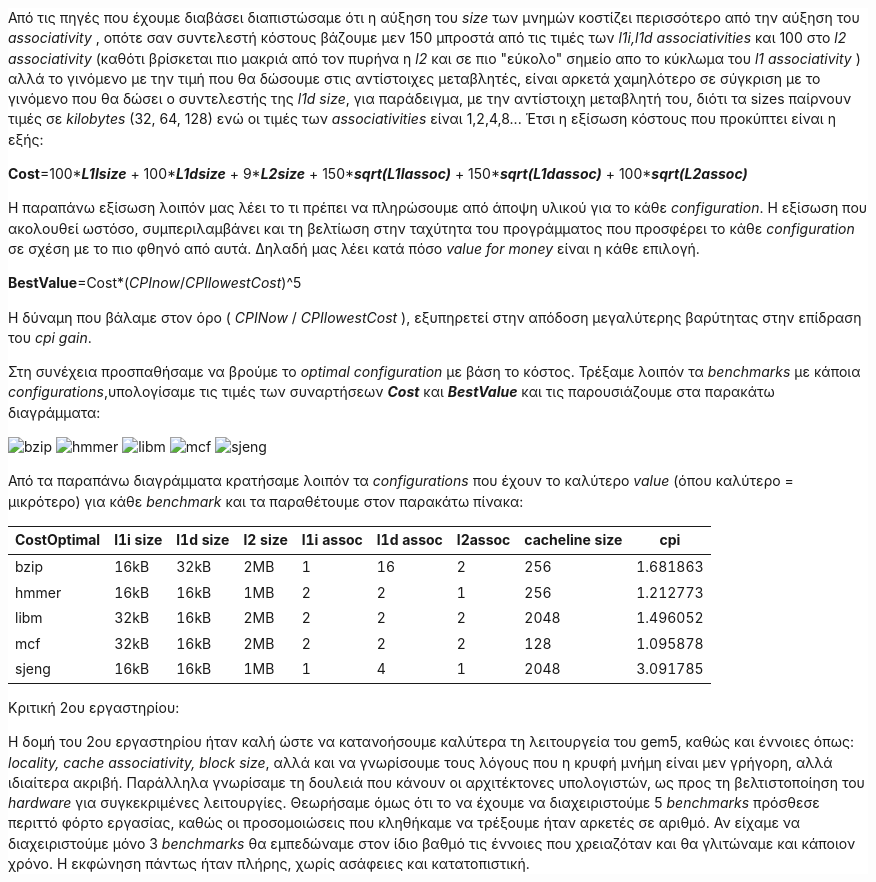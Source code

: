Από τις πηγές που έχουμε διαβάσει διαπιστώσαμε ότι η αύξηση του _size_ των μνημών κοστίζει περισσότερο από την αύξηση του _associativity_ , οπότε σαν συντελεστή κόστους βάζουμε μεν 150 μπροστά από τις τιμές των _l1i,l1d associativities_ και 100 στο _l2 associativity_ (καθότι βρίσκεται πιο μακριά από τον πυρήνα η _l2_ και σε πιο "εύκολο" σημείο απο το κύκλωμα του _l1 associativity_ ) αλλά το γινόμενο με την τιμή που θα δώσουμε στις αντίστοιχες μεταβλητές, είναι αρκετά χαμηλότερο σε σύγκριση με το γινόμενο που θα δώσει ο συντελεστής της _l1d size_, για παράδειγμα, με την αντίστοιχη μεταβλητή του, διότι τα sizes παίρνουν τιμές σε _kilobytes_ (32, 64, 128) ενώ οι τιμές των _associativities_ είναι 1,2,4,8... Έτσι η εξίσωση κόστους που προκύπτει είναι η εξής:

**Cost**=100*_**L1Isize**_ + 100*_**L1dsize**_ + 9*_**L2size**_ + 150*_**sqrt(L1Iassoc)**_ + 150*_**sqrt(L1dassoc)**_ + 100*_**sqrt(L2assoc)**_

Η παραπάνω εξίσωση λοιπόν μας λέει το τι πρέπει να πληρώσουμε από άποψη υλικού για το κάθε _configuration_. Η εξίσωση που ακολουθεί ωστόσο, συμπεριλαμβάνει και τη βελτίωση στην ταχύτητα του προγράμματος που προσφέρει το κάθε _configuration_ σε σχέση με το πιο φθηνό από αυτά. Δηλαδή μας λέει κατά πόσο _value for money_ είναι η κάθε επιλογή.

**BestValue**=Cost*(_CPInow_/_CPIlowestCost_)^5

Η δύναμη που βάλαμε στον όρο ( _CPINow_ / _CPIlowestCost_ ), εξυπηρετεί στην απόδοση μεγαλύτερης βαρύτητας στην επίδραση του _cpi gain_.

Στη συνέχεια προσπαθήσαμε να βρούμε το _optimal configuration_ με βάση το κόστος. Τρέξαμε λοιπόν τα _benchmarks_ με κάποια _configurations_,υπολογίσαμε τις τιμές των συναρτήσεων _**Cost**_ και _**BestValue**_ και τις παρουσιάζουμε στα παρακάτω διαγράμματα:

![bzip](https://github.com/gpappasv/eikones/blob/master/COSTBENCH/Screenshot_5.png)
![hmmer](https://github.com/gpappasv/eikones/blob/master/COSTBENCH/Screenshot_4.png)
![libm](https://github.com/gpappasv/eikones/blob/master/COSTBENCH/Screenshot_1.png)
![mcf](https://github.com/gpappasv/eikones/blob/master/COSTBENCH/Screenshot_3.png)
![sjeng](https://github.com/gpappasv/eikones/blob/master/COSTBENCH/Screenshot_2.png)

Από τα παραπάνω διαγράμματα κρατήσαμε λοιπόν τα _configurations_ που έχουν το καλύτερο _value_ (όπου καλύτερο = μικρότερο) για κάθε _benchmark_ και τα παραθέτουμε στον παρακάτω πίνακα:

|CostOptimal|l1i size|l1d size|l2 size|l1i assoc|l1d assoc|l2assoc|cacheline size|cpi|
|-|-|-|-|-|-|-|-|-|
|bzip|16kB|32kB|2MB|1|16|2|256|1.681863|
|hmmer|16kB|16kB|1MB|2|2|1|256|1.212773|
|libm|32kB|16kB|2MB|2|2|2|2048|1.496052|
|mcf|32kB|16kB|2MB|2|2|2|128|1.095878|
|sjeng|16kB|16kB|1MB|1|4|1|2048|3.091785|

Κριτική 2ου εργαστηρίου:

Η δομή του 2ου εργαστηρίου ήταν καλή ώστε να κατανοήσουμε καλύτερα τη λειτουργεία του gem5, καθώς και έννοιες όπως: _locality, cache associativity, block size_, αλλά και να γνωρίσουμε τους λόγους που η κρυφή μνήμη είναι μεν γρήγορη, αλλά ιδιαίτερα ακριβή. Παράλληλα  γνωρίσαμε τη δουλειά που κάνουν οι αρχιτέκτονες υπολογιστών, ως προς τη βελτιστοποίηση του _hardware_ για συγκεκριμένες λειτουργίες. Θεωρήσαμε όμως ότι το να έχουμε να διαχειριστούμε 5 _benchmarks_ πρόσθεσε περιττό φόρτο εργασίας, καθώς οι προσομοιώσεις που κληθήκαμε να τρέξουμε ήταν αρκετές σε αριθμό. Αν είχαμε να διαχειριστούμε μόνο 3 _benchmarks_ θα εμπεδώναμε στον ίδιο βαθμό τις έννοιες που χρειαζόταν και θα γλιτώναμε και κάποιον χρόνο. Η εκφώνηση πάντως ήταν πλήρης, χωρίς ασάφειες και κατατοπιστική.
